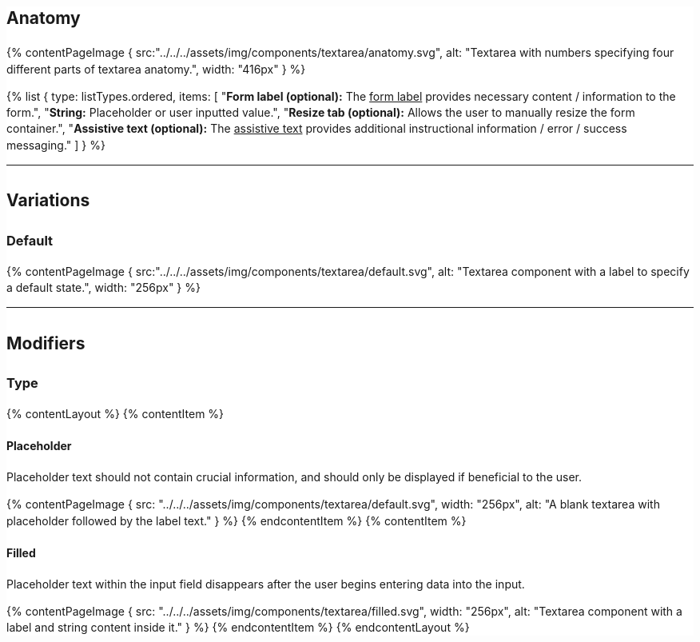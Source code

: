 ## Anatomy

{% contentPageImage {
    src:"../../../assets/img/components/textarea/anatomy.svg",
    alt: "Textarea with numbers specifying four different parts of textarea anatomy.",
    width: "416px"
} %}

{% list {
    type: listTypes.ordered,
    items: [
        "**Form label (optional):** The [form label](/components/form-label) provides necessary content / information to the form.",
        "**String:** Placeholder or user inputted value.",
        "**Resize tab (optional):** Allows the user to manually resize the form container.",
        "**Assistive text (optional):** The [assistive text](/components/assistive-text/) provides additional instructional information / error / success messaging."
    ]
} %}

---

## Variations

### Default

{% contentPageImage {
    src:"../../../assets/img/components/textarea/default.svg",
    alt: "Textarea component with a label to specify a default state.",
    width: "256px"
} %}

---

## Modifiers

### Type

{% contentLayout %}
  {% contentItem %}
    <h4>Placeholder</h4>
    <p>Placeholder text should not contain crucial information, and should only be displayed if beneficial to the user.</p>
    {% contentPageImage {
      src: "../../../assets/img/components/textarea/default.svg",
      width: "256px",
      alt: "A blank textarea with placeholder followed by the label text."
    } %}
  {% endcontentItem %}
  {% contentItem %}
    <h4>Filled</h4>
    <p>Placeholder text within the input field disappears after the user begins entering data into the input.</p>
    {% contentPageImage {
      src: "../../../assets/img/components/textarea/filled.svg",
      width: "256px",
      alt: "Textarea component with a label and string content inside it."
    } %}
  {% endcontentItem %}
{% endcontentLayout %}
